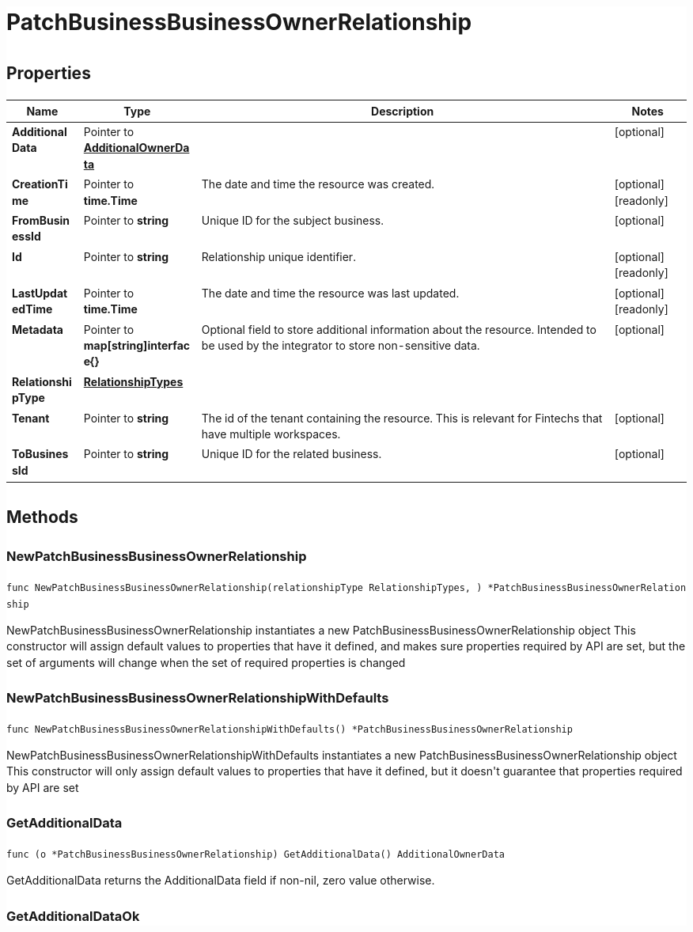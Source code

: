 # PatchBusinessBusinessOwnerRelationship

## Properties

Name | Type | Description | Notes
------------ | ------------- | ------------- | -------------
**AdditionalData** | Pointer to [**AdditionalOwnerData**](AdditionalOwnerData.md) |  | [optional] 
**CreationTime** | Pointer to **time.Time** | The date and time the resource was created. | [optional] [readonly] 
**FromBusinessId** | Pointer to **string** | Unique ID for the subject business.  | [optional] 
**Id** | Pointer to **string** | Relationship unique identifier. | [optional] [readonly] 
**LastUpdatedTime** | Pointer to **time.Time** | The date and time the resource was last updated. | [optional] [readonly] 
**Metadata** | Pointer to **map[string]interface{}** | Optional field to store additional information about the resource. Intended to be used by the integrator to store non-sensitive data.  | [optional] 
**RelationshipType** | [**RelationshipTypes**](RelationshipTypes.md) |  | 
**Tenant** | Pointer to **string** | The id of the tenant containing the resource. This is relevant for Fintechs that have multiple workspaces.  | [optional] 
**ToBusinessId** | Pointer to **string** | Unique ID for the related business.  | [optional] 

## Methods

### NewPatchBusinessBusinessOwnerRelationship

`func NewPatchBusinessBusinessOwnerRelationship(relationshipType RelationshipTypes, ) *PatchBusinessBusinessOwnerRelationship`

NewPatchBusinessBusinessOwnerRelationship instantiates a new PatchBusinessBusinessOwnerRelationship object
This constructor will assign default values to properties that have it defined,
and makes sure properties required by API are set, but the set of arguments
will change when the set of required properties is changed

### NewPatchBusinessBusinessOwnerRelationshipWithDefaults

`func NewPatchBusinessBusinessOwnerRelationshipWithDefaults() *PatchBusinessBusinessOwnerRelationship`

NewPatchBusinessBusinessOwnerRelationshipWithDefaults instantiates a new PatchBusinessBusinessOwnerRelationship object
This constructor will only assign default values to properties that have it defined,
but it doesn't guarantee that properties required by API are set

### GetAdditionalData

`func (o *PatchBusinessBusinessOwnerRelationship) GetAdditionalData() AdditionalOwnerData`

GetAdditionalData returns the AdditionalData field if non-nil, zero value otherwise.

### GetAdditionalDataOk
